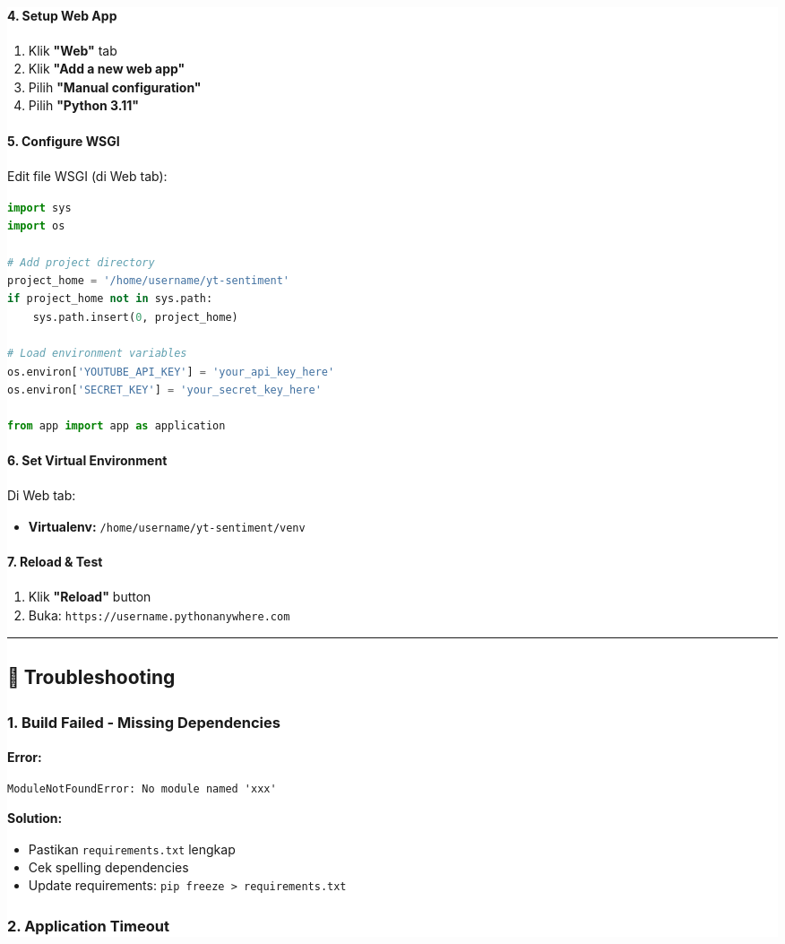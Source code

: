 #### 4. Setup Web App

1. Klik **"Web"** tab
2. Klik **"Add a new web app"**
3. Pilih **"Manual configuration"**
4. Pilih **"Python 3.11"**

#### 5. Configure WSGI

Edit file WSGI (di Web tab):

```python
import sys
import os

# Add project directory
project_home = '/home/username/yt-sentiment'
if project_home not in sys.path:
    sys.path.insert(0, project_home)

# Load environment variables
os.environ['YOUTUBE_API_KEY'] = 'your_api_key_here'
os.environ['SECRET_KEY'] = 'your_secret_key_here'

from app import app as application
```

#### 6. Set Virtual Environment

Di Web tab:
- **Virtualenv:** `/home/username/yt-sentiment/venv`

#### 7. Reload & Test

1. Klik **"Reload"** button
2. Buka: `https://username.pythonanywhere.com`

---

## 🔧 Troubleshooting

### 1. Build Failed - Missing Dependencies

**Error:**
```
ModuleNotFoundError: No module named 'xxx'
```

**Solution:**
- Pastikan `requirements.txt` lengkap
- Cek spelling dependencies
- Update requirements: `pip freeze > requirements.txt`

### 2. Application Timeout
